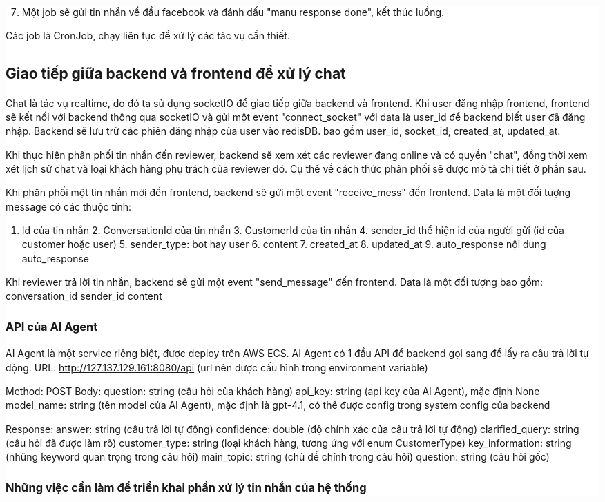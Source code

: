 7. Một job sẽ gửi tin nhắn về đầu facebook và đánh dấu "manu response done", kết thúc luồng.

Các job là CronJob, chạy liên tục để xử lý các tác vụ cần thiết.

## Giao tiếp giữa backend và frontend để xử lý chat

Chat là tác vụ realtime, do đó ta sử dụng socketIO để giao tiếp giữa backend và frontend.
Khi user đăng nhập frontend, frontend sẽ kết nối với backend thông qua socketIO và gửi một event "connect_socket" với data là user_id để backend biết user đã đăng nhập.
Backend sẽ lưu trữ các phiên đăng nhập của user vào redisDB. bao gồm user_id, socket_id, created_at, updated_at.

Khi thực hiện phân phối tin nhắn đến reviewer, backend sẽ xem xét các reviewer đang online và có quyền "chat", đồng thời xem xét lịch sử chat và loại khách hàng phụ trách của reviewer đó. Cụ thể về cách thức phân phối sẽ được mô tả chi tiết ở phần sau.

Khi phân phối một tin nhắn mới đến frontend, backend sẽ gửi một event "receive_mess" đến frontend. Data là một đối tượng message có các thuộc tính:

1. Id của tin nhắn 2. ConversationId của tin nhắn 3. CustomerId của tin nhắn 4. sender_id thể hiện id của người gửi (id của customer hoặc user) 5. sender_type: bot hay user 6. content 7. created_at 8. updated_at 9. auto_response nội dung auto_response

Khi reviewer trả lời tin nhắn, backend sẽ gửi một event "send_message" đến frontend. Data là một đối tượng bao gồm:
conversation_id
sender_id
content

### API của AI Agent

AI Agent là một service riêng biệt, được deploy trên AWS ECS.
AI Agent có 1 đầu API để backend gọi sang để lấy ra câu trả lời tự động.
URL: http://127.137.129.161:8080/api (url nên được cấu hình trong environment variable)

Method: POST
Body:
question: string (câu hỏi của khách hàng)
api_key: string (api key của AI Agent), mặc định None
model_name: string (tên model của AI Agent), mặc định là gpt-4.1, có thể được config trong system config của backend

Response:
answer: string (câu trả lời tự động)
confidence: double (độ chính xác của câu trả lời tự động)
clarified_query: string (câu hỏi đã được làm rõ)
customer_type: string (loại khách hàng, tương ứng với enum CustomerType)
key_information: string (những keyword quan trọng trong câu hỏi)
main_topic: string (chủ đề chính trong câu hỏi)
question: string (câu hỏi gốc)

### Những việc cần làm để triển khai phần xử lý tin nhắn của hệ thống
